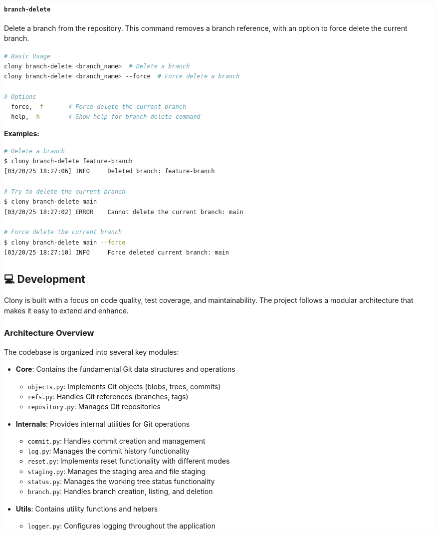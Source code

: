#### `branch-delete`

Delete a branch from the repository. This command removes a branch reference, with an option to force delete the current branch.

```bash
# Basic Usage
clony branch-delete <branch_name>  # Delete a branch
clony branch-delete <branch_name> --force  # Force delete a branch

# Options
--force, -f       # Force delete the current branch
--help, -h        # Show help for branch-delete command
```

**Examples:**

```bash
# Delete a branch
$ clony branch-delete feature-branch
[03/20/25 18:27:06] INFO     Deleted branch: feature-branch

# Try to delete the current branch
$ clony branch-delete main
[03/20/25 18:27:02] ERROR    Cannot delete the current branch: main

# Force delete the current branch
$ clony branch-delete main --force
[03/20/25 18:27:10] INFO     Force deleted current branch: main
```

## 💻 Development

Clony is built with a focus on code quality, test coverage, and maintainability. The project follows a modular architecture that makes it easy to extend and enhance.

### Architecture Overview

The codebase is organized into several key modules:

- **Core**: Contains the fundamental Git data structures and operations
  - `objects.py`: Implements Git objects (blobs, trees, commits)
  - `refs.py`: Handles Git references (branches, tags)
  - `repository.py`: Manages Git repositories

- **Internals**: Provides internal utilities for Git operations
  - `commit.py`: Handles commit creation and management
  - `log.py`: Manages the commit history functionality
  - `reset.py`: Implements reset functionality with different modes
  - `staging.py`: Manages the staging area and file staging
  - `status.py`: Manages the working tree status functionality
  - `branch.py`: Handles branch creation, listing, and deletion

- **Utils**: Contains utility functions and helpers
  - `logger.py`: Configures logging throughout the application
